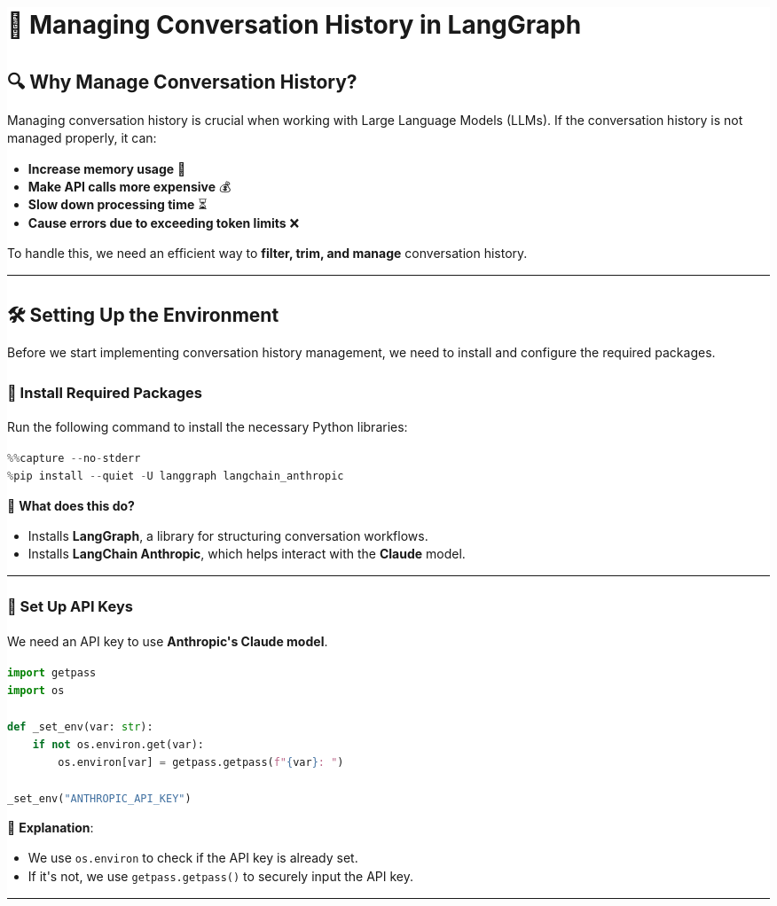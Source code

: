# 📝 Managing Conversation History in LangGraph

## 🔍 Why Manage Conversation History?
Managing conversation history is crucial when working with Large Language Models (LLMs). If the conversation history is not managed properly, it can:
- **Increase memory usage** 💾
- **Make API calls more expensive** 💰
- **Slow down processing time** ⏳
- **Cause errors due to exceeding token limits** ❌

To handle this, we need an efficient way to **filter, trim, and manage** conversation history.

---

## 🛠️ Setting Up the Environment
Before we start implementing conversation history management, we need to install and configure the required packages.

### 📌 Install Required Packages
Run the following command to install the necessary Python libraries:

```python
%%capture --no-stderr
%pip install --quiet -U langgraph langchain_anthropic
```
🔹 **What does this do?**
- Installs **LangGraph**, a library for structuring conversation workflows.
- Installs **LangChain Anthropic**, which helps interact with the **Claude** model.

---

### 🔑 Set Up API Keys
We need an API key to use **Anthropic's Claude model**.

```python
import getpass
import os

def _set_env(var: str):
    if not os.environ.get(var):
        os.environ[var] = getpass.getpass(f"{var}: ")

_set_env("ANTHROPIC_API_KEY")
```

🔹 **Explanation**:
- We use `os.environ` to check if the API key is already set.
- If it's not, we use `getpass.getpass()` to securely input the API key.

---
